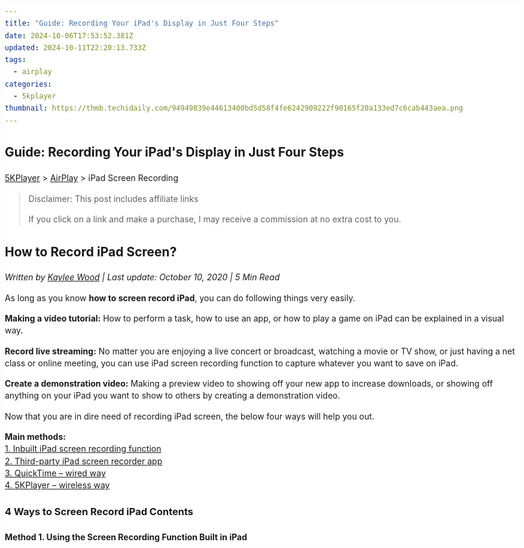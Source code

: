 ```yaml
---
title: "Guide: Recording Your iPad's Display in Just Four Steps"
date: 2024-10-06T17:53:52.381Z
updated: 2024-10-11T22:20:13.733Z
tags:
  - airplay
categories:
  - 5kplayer
thumbnail: https://thmb.techidaily.com/94949839e44613400bd5d58f4fe6242909222f90165f20a133ed7c6cab443aea.png
---
```


## Guide: Recording Your iPad's Display in Just Four Steps

[5KPlayer](https://tools.techidaily.com/5kplayer/products/) \> [AirPlay](https://tools.techidaily.com/5kplayer/airplay/) \> iPad Screen Recording

>  Disclaimer: This post includes affiliate links
>
>  If you click on a link and make a purchase, I may receive a commission at no extra cost to you.
>

## How to Record iPad Screen?

 _Written by [Kaylee Wood](https://www.quora.com/profile/Amanda-Hu-21) | Last update: October 10, 2020 | 5 Min Read_

As long as you know **how to screen record iPad**, you can do following things very easily.

**Making a video tutorial:** How to perform a task, how to use an app, or how to play a game on iPad can be explained in a visual way.

**Record live streaming:** No matter you are enjoying a live concert or broadcast, watching a movie or TV show, or just having a net class or online meeting, you can use iPad screen recording function to capture whatever you want to save on iPad.

**Create a demonstration video:** Making a preview video to showing off your new app to increase downloads, or showing off anything on your iPad you want to show to others by creating a demonstration video.

Now that you are in dire need of recording iPad screen, the below four ways will help you out.

**Main methods:**  
[1\. Inbuilt iPad screen recording function](https://tools.techidaily.com/5kplayer/airplay/)  
[2\. Third-party iPad screen recorder app](https://tools.techidaily.com/5kplayer/airplay/)  
[3\. QuickTime – wired way](https://tools.techidaily.com/5kplayer/airplay/)  
[4\. 5KPlayer – wireless way](https://tools.techidaily.com/5kplayer/airplay/)

### 4 Ways to Screen Record iPad Contents

#### **Method 1\. Using the Screen Recording Function Built in iPad**
